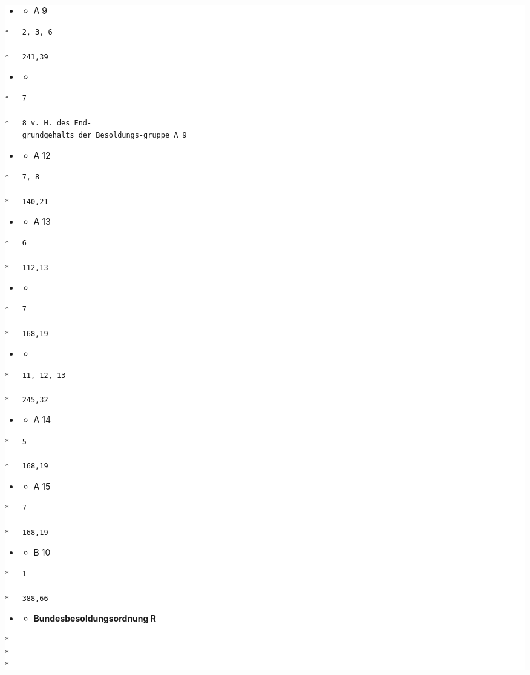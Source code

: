 
*    *   A 9

    *   2, 3, 6

    *   241,39


*    *
    *   7

    *   8 v. H. des End-
        grundgehalts der Besoldungs-gruppe A 9


*    *   A 12

    *   7, 8

    *   140,21


*    *   A 13

    *   6

    *   112,13


*    *
    *   7

    *   168,19


*    *
    *   11, 12, 13

    *   245,32


*    *   A 14

    *   5

    *   168,19


*    *   A 15

    *   7

    *   168,19


*    *   B 10

    *   1

    *   388,66


*    *   **Bundesbesoldungsordnung R**

    *
    *
    *
